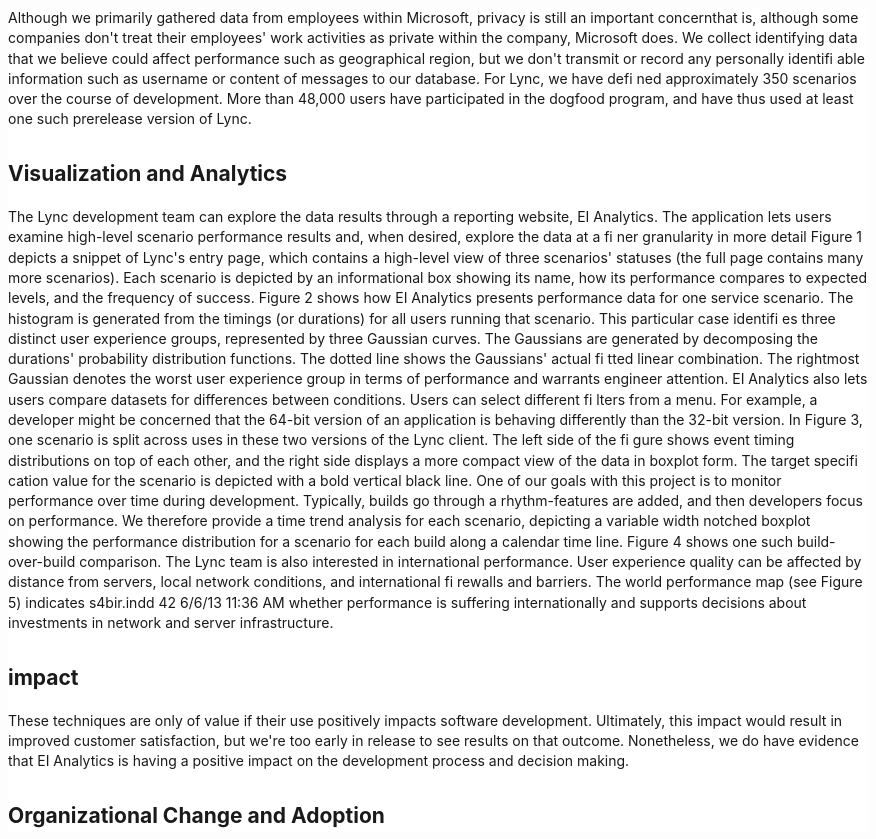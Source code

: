 Although we primarily gathered data from employees within Microsoft, privacy is still an important concernthat is, although some companies don't treat their employees' work activities as private within the company, Microsoft does. We collect identifying data that we believe could affect performance such as geographical region, but we don't transmit or record any personally identifi able information such as username or content of messages to our database.
For Lync, we have defi ned approximately 350 scenarios over the course of development. More than 48,000 users have participated in the dogfood program, and have thus used at least one such prerelease version of Lync.

## Visualization and Analytics

The Lync development team can explore the data results through a reporting website, EI Analytics. The application lets users examine high-level scenario performance results and, when desired, explore the data at a fi ner granularity in more detail Figure 1 depicts a snippet of Lync's entry page, which contains a high-level view of three scenarios' statuses (the full page contains many more scenarios). Each scenario is depicted by an informational box showing its name, how its performance compares to expected levels, and the frequency of success. Figure 2 shows how EI Analytics presents performance data for one service scenario.
The histogram is generated from the timings (or durations) for all users running that scenario. This particular case identifi es three distinct user experience groups, represented by three Gaussian curves. The Gaussians are generated by decomposing the durations' probability distribution functions. The dotted line shows the Gaussians' actual fi tted linear combination. The rightmost Gaussian denotes the worst user experience group in terms of performance and warrants engineer attention.
EI Analytics also lets users compare datasets for differences between conditions. Users can select different fi lters from a menu. For example, a developer might be concerned that the 64-bit version of an application is behaving differently than the 32-bit version. In Figure 3, one scenario is split across uses in these two versions of the Lync client. The left side of the fi gure shows event timing distributions on top of each other, and the right side displays a more compact view of the data in boxplot form. The target specifi cation value for the scenario is depicted with a bold vertical black line.
One of our goals with this project is to monitor performance over time during development. Typically, builds go through a rhythm-features are added, and then developers focus on performance. We therefore provide a time trend analysis for each scenario, depicting a variable width notched boxplot showing the performance distribution for a scenario for each build along a calendar time line. Figure 4 shows one such build-over-build comparison.
The Lync team is also interested in international performance. User experience quality can be affected by distance from servers, local network conditions, and international fi rewalls and barriers. The world performance map (see Figure 5) indicates s4bir.indd 42 6/6/13 11:36 AM whether performance is suffering internationally and supports decisions about investments in network and server infrastructure.

## impact

These techniques are only of value if their use positively impacts software development. Ultimately, this impact would result in improved customer satisfaction, but we're too early in release to see results on that outcome. Nonetheless, we do have evidence that EI Analytics is having a positive impact on the development process and decision making.

## Organizational Change and Adoption
